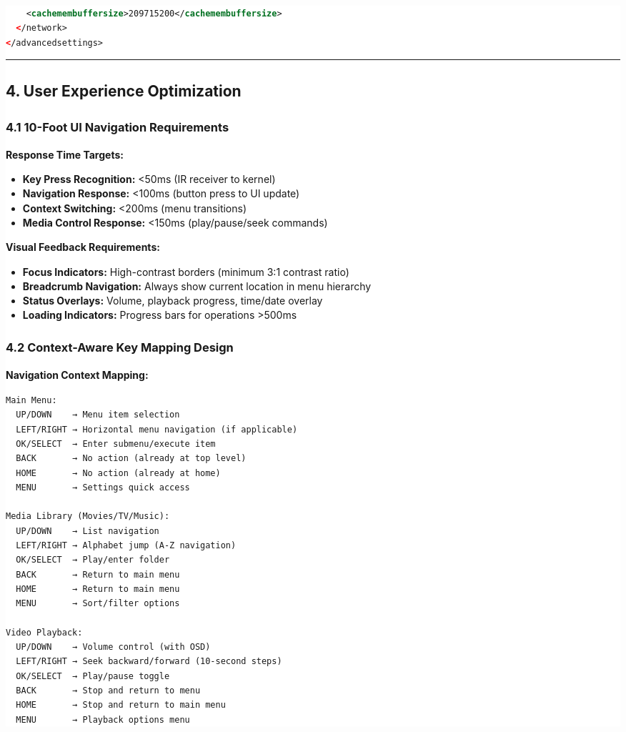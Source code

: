 ```xml
    <cachemembuffersize>209715200</cachemembuffersize>
  </network>
</advancedsettings>
```

---

## 4. User Experience Optimization

### 4.1 10-Foot UI Navigation Requirements

**Response Time Targets:**
- **Key Press Recognition:** <50ms (IR receiver to kernel)
- **Navigation Response:** <100ms (button press to UI update)
- **Context Switching:** <200ms (menu transitions)
- **Media Control Response:** <150ms (play/pause/seek commands)

**Visual Feedback Requirements:**
- **Focus Indicators:** High-contrast borders (minimum 3:1 contrast ratio)
- **Breadcrumb Navigation:** Always show current location in menu hierarchy
- **Status Overlays:** Volume, playback progress, time/date overlay
- **Loading Indicators:** Progress bars for operations >500ms

### 4.2 Context-Aware Key Mapping Design

**Navigation Context Mapping:**
```
Main Menu:
  UP/DOWN    → Menu item selection
  LEFT/RIGHT → Horizontal menu navigation (if applicable)
  OK/SELECT  → Enter submenu/execute item
  BACK       → No action (already at top level)
  HOME       → No action (already at home)
  MENU       → Settings quick access

Media Library (Movies/TV/Music):
  UP/DOWN    → List navigation
  LEFT/RIGHT → Alphabet jump (A-Z navigation)
  OK/SELECT  → Play/enter folder
  BACK       → Return to main menu
  HOME       → Return to main menu
  MENU       → Sort/filter options

Video Playback:
  UP/DOWN    → Volume control (with OSD)
  LEFT/RIGHT → Seek backward/forward (10-second steps)
  OK/SELECT  → Play/pause toggle
  BACK       → Stop and return to menu
  HOME       → Stop and return to main menu
  MENU       → Playback options menu
```
